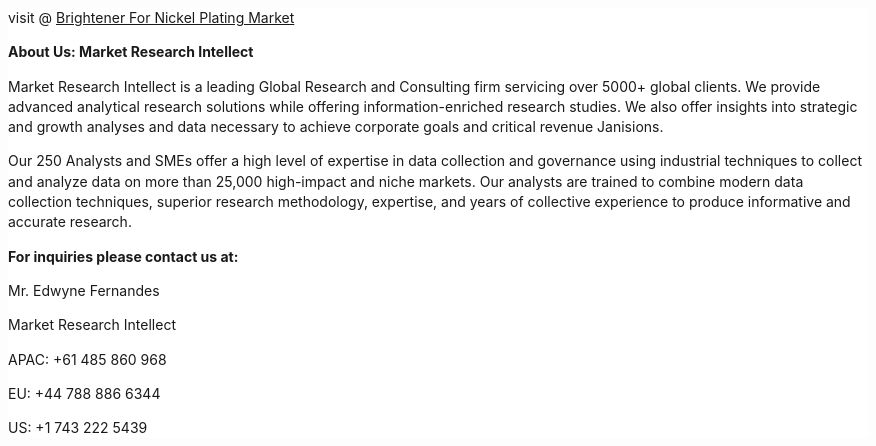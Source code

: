 visit&nbsp;@</strong>&nbsp;</span><span class="font-[700]"><a href="https://www.marketresearchintellect.com/product/brightener-for-nickel-plating-market/?utm_source=Linkedin&utm_medium=852" target="_blank" data-tracking-control-name="article-ssr-frontend-pulse_little-text-block" data-tracking-will-navigate="" data-test-link="">Brightener For Nickel Plating Market</a></span></p><p><strong><span class="font-[700]">About Us: Market Research Intellect</span></strong></p><p><span class="">Market Research Intellect is a leading Global Research and Consulting firm servicing over 5000+ global clients. We provide advanced analytical research solutions while offering information-enriched research studies.&nbsp;</span>We also offer insights into strategic and growth analyses and data necessary to achieve corporate goals and critical revenue Janisions.</p><p><span class="">Our 250 Analysts and SMEs offer a high level of expertise in data collection and governance using industrial techniques to collect and analyze data on more than 25,000 high-impact and niche markets. Our analysts are trained to combine modern data collection techniques, superior research methodology, expertise, and years of collective experience to produce informative and accurate research.</span></p><p><strong>For inquiries please contact us at:</strong></p><p>Mr. Edwyne Fernandes</p><p>Market Research Intellect</p><p>APAC: +61 485 860 968</p><p>EU: +44 788 886 6344</p><p>US: +1 743 222 5439</p>
